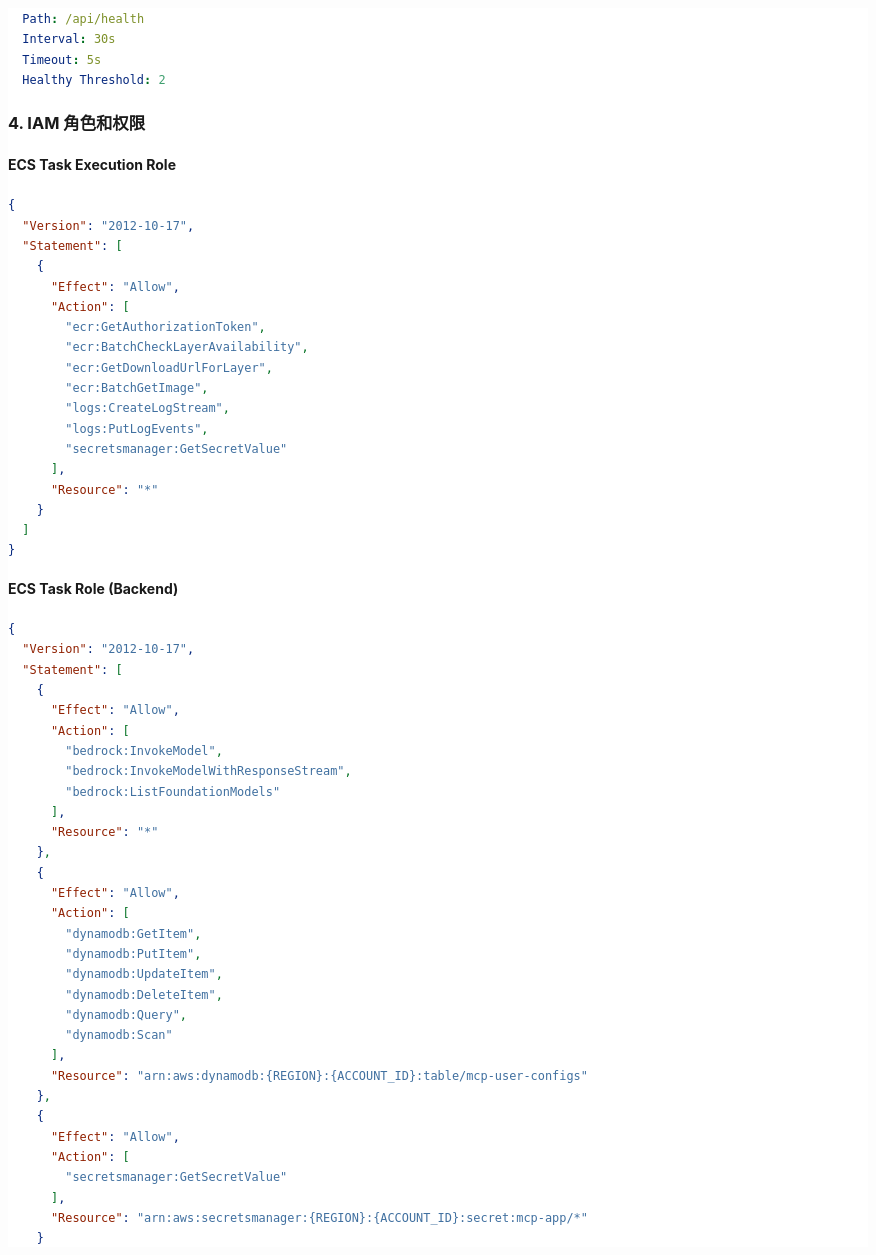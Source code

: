 ```yaml
  Path: /api/health
  Interval: 30s
  Timeout: 5s
  Healthy Threshold: 2
```

### 4. IAM 角色和权限

#### ECS Task Execution Role
```json
{
  "Version": "2012-10-17",
  "Statement": [
    {
      "Effect": "Allow",
      "Action": [
        "ecr:GetAuthorizationToken",
        "ecr:BatchCheckLayerAvailability",
        "ecr:GetDownloadUrlForLayer",
        "ecr:BatchGetImage",
        "logs:CreateLogStream",
        "logs:PutLogEvents",
        "secretsmanager:GetSecretValue"
      ],
      "Resource": "*"
    }
  ]
}
```

#### ECS Task Role (Backend)
```json
{
  "Version": "2012-10-17",
  "Statement": [
    {
      "Effect": "Allow",
      "Action": [
        "bedrock:InvokeModel",
        "bedrock:InvokeModelWithResponseStream",
        "bedrock:ListFoundationModels"
      ],
      "Resource": "*"
    },
    {
      "Effect": "Allow",
      "Action": [
        "dynamodb:GetItem",
        "dynamodb:PutItem",
        "dynamodb:UpdateItem",
        "dynamodb:DeleteItem",
        "dynamodb:Query",
        "dynamodb:Scan"
      ],
      "Resource": "arn:aws:dynamodb:{REGION}:{ACCOUNT_ID}:table/mcp-user-configs"
    },
    {
      "Effect": "Allow",
      "Action": [
        "secretsmanager:GetSecretValue"
      ],
      "Resource": "arn:aws:secretsmanager:{REGION}:{ACCOUNT_ID}:secret:mcp-app/*"
    }
```